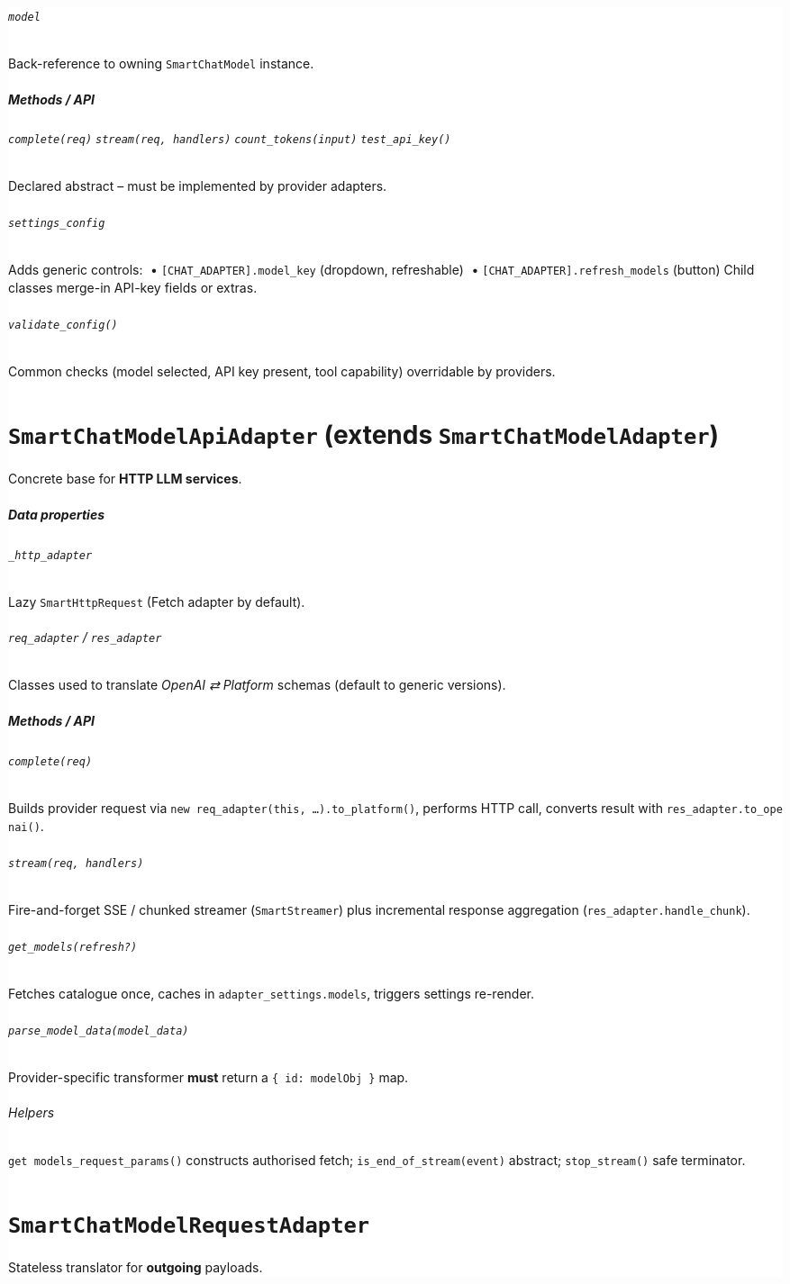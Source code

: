 ###### `model`
Back-reference to owning `SmartChatModel` instance.

##### Methods / API

###### `complete(req)` `stream(req, handlers)` `count_tokens(input)` `test_api_key()`
Declared abstract – must be implemented by provider adapters.

###### `settings_config`
Adds generic controls:
  • `[CHAT_ADAPTER].model_key` (dropdown, refreshable)
  • `[CHAT_ADAPTER].refresh_models` (button)
Child classes merge-in API-key fields or extras.

###### `validate_config()`
Common checks (model selected, API key present, tool capability) overridable by providers.


# `SmartChatModelApiAdapter` (extends `SmartChatModelAdapter`)
Concrete base for **HTTP LLM services**.

##### Data properties

###### `_http_adapter`
Lazy `SmartHttpRequest` (Fetch adapter by default).

###### `req_adapter` / `res_adapter`
Classes used to translate *OpenAI ⇄ Platform* schemas (default to generic versions).

##### Methods / API

###### `complete(req)`
Builds provider request via `new req_adapter(this, …).to_platform()`, performs HTTP call, converts result with `res_adapter.to_openai()`.

###### `stream(req, handlers)`
Fire-and-forget SSE / chunked streamer (`SmartStreamer`) plus incremental response aggregation (`res_adapter.handle_chunk`).

###### `get_models(refresh?)`
Fetches catalogue once, caches in `adapter_settings.models`, triggers settings re-render.

###### `parse_model_data(model_data)`
Provider-specific transformer **must** return a `{ id: modelObj }` map.

###### Helpers

`get models_request_params()` constructs authorised fetch; `is_end_of_stream(event)` abstract; `stop_stream()` safe terminator.

# `SmartChatModelRequestAdapter`
Stateless translator for **outgoing** payloads.
